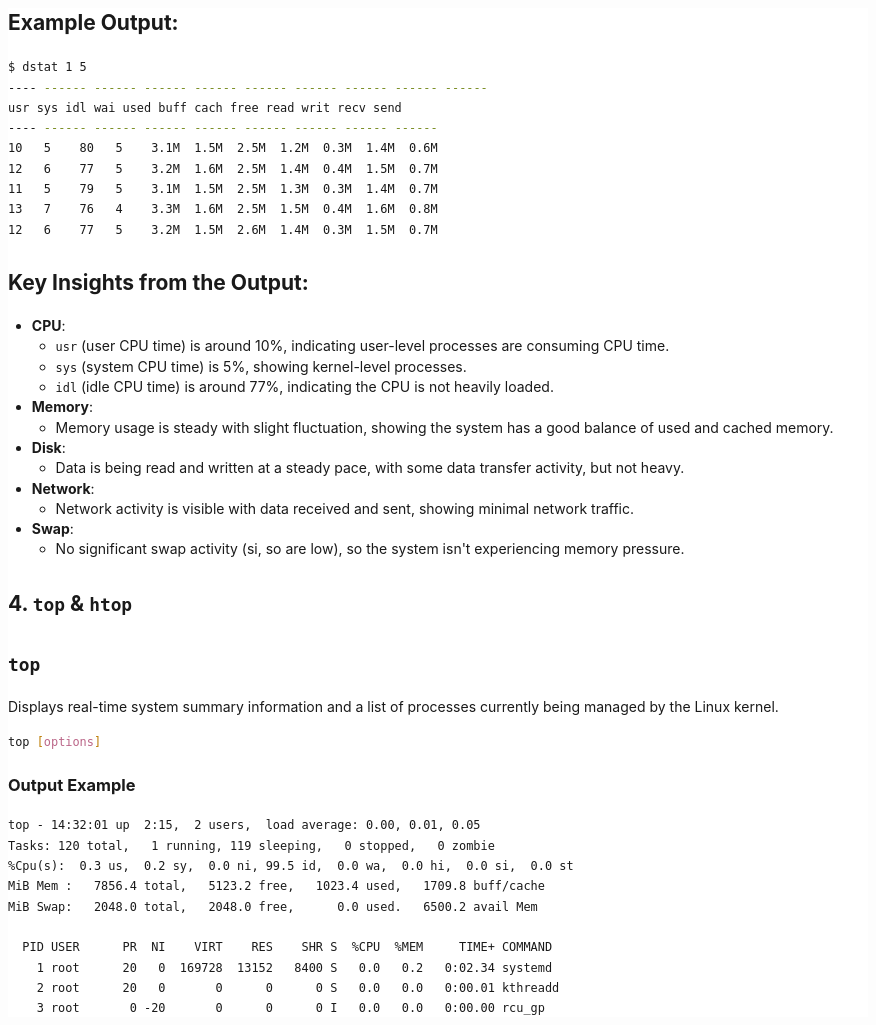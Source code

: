 ## Example Output:
```bash
$ dstat 1 5
---- ------ ------ ------ ------ ------ ------ ------ ------ ------
usr sys idl wai used buff cach free read writ recv send
---- ------ ------ ------ ------ ------ ------ ------ ------
10   5    80   5    3.1M  1.5M  2.5M  1.2M  0.3M  1.4M  0.6M
12   6    77   5    3.2M  1.6M  2.5M  1.4M  0.4M  1.5M  0.7M
11   5    79   5    3.1M  1.5M  2.5M  1.3M  0.3M  1.4M  0.7M
13   7    76   4    3.3M  1.6M  2.5M  1.5M  0.4M  1.6M  0.8M
12   6    77   5    3.2M  1.5M  2.6M  1.4M  0.3M  1.5M  0.7M
```

## Key Insights from the Output:
- **CPU**: 
   - `usr` (user CPU time) is around 10%, indicating user-level processes are consuming CPU time.
   - `sys` (system CPU time) is 5%, showing kernel-level processes.
   - `idl` (idle CPU time) is around 77%, indicating the CPU is not heavily loaded.
- **Memory**: 
   - Memory usage is steady with slight fluctuation, showing the system has a good balance of used and cached memory.
- **Disk**: 
   - Data is being read and written at a steady pace, with some data transfer activity, but not heavy.
- **Network**: 
   - Network activity is visible with data received and sent, showing minimal network traffic.
- **Swap**: 
   - No significant swap activity (si, so are low), so the system isn't experiencing memory pressure.




## 4. `top` & `htop`


## `top`

Displays real-time system summary information and a list of processes currently being managed by the Linux kernel.

```bash
top [options]
```

### Output Example

```
top - 14:32:01 up  2:15,  2 users,  load average: 0.00, 0.01, 0.05
Tasks: 120 total,   1 running, 119 sleeping,   0 stopped,   0 zombie
%Cpu(s):  0.3 us,  0.2 sy,  0.0 ni, 99.5 id,  0.0 wa,  0.0 hi,  0.0 si,  0.0 st
MiB Mem :   7856.4 total,   5123.2 free,   1023.4 used,   1709.8 buff/cache
MiB Swap:   2048.0 total,   2048.0 free,      0.0 used.   6500.2 avail Mem

  PID USER      PR  NI    VIRT    RES    SHR S  %CPU  %MEM     TIME+ COMMAND
    1 root      20   0  169728  13152   8400 S   0.0   0.2   0:02.34 systemd
    2 root      20   0       0      0      0 S   0.0   0.0   0:00.01 kthreadd
    3 root       0 -20       0      0      0 I   0.0   0.0   0:00.00 rcu_gp
```
